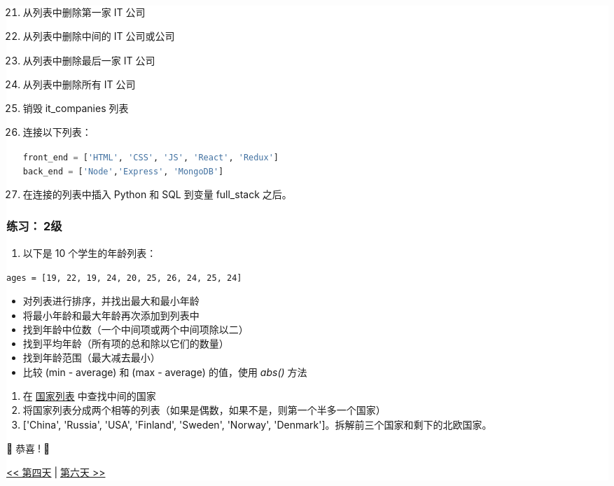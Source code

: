 21. 从列表中删除第一家 IT 公司
22. 从列表中删除中间的 IT 公司或公司
23. 从列表中删除最后一家 IT 公司
24. 从列表中删除所有 IT 公司
25. 销毁 it_companies 列表
26. 连接以下列表：

    ```py
    front_end = ['HTML', 'CSS', 'JS', 'React', 'Redux']
    back_end = ['Node','Express', 'MongoDB']
    ```
27. 在连接的列表中插入 Python 和 SQL 到变量 full_stack 之后。

### 练习： 2级

1. 以下是 10 个学生的年龄列表：

```sh
ages = [19, 22, 19, 24, 20, 25, 26, 24, 25, 24]
```

- 对列表进行排序，并找出最大和最小年龄
- 将最小年龄和最大年龄再次添加到列表中
- 找到年龄中位数（一个中间项或两个中间项除以二）
- 找到平均年龄（所有项的总和除以它们的数量）
- 找到年龄范围（最大减去最小）
- 比较 (min - average) 和 (max - average) 的值，使用 _abs()_ 方法

1. 在 [国家列表](https://github.com/Taki-Ta/30-Days-Of-Python-Simplified_Chinese_Version/tree/master/data/countries.py) 中查找中间的国家
2. 将国家列表分成两个相等的列表（如果是偶数，如果不是，则第一个半多一个国家）
3. ['China', 'Russia', 'USA', 'Finland', 'Sweden', 'Norway', 'Denmark']。拆解前三个国家和剩下的北欧国家。

🎉 恭喜 ! 🎉

[<< 第四天](./04_strings.md) | [第六天 >>](../06_Day_Tuples/06_tuples.md)
